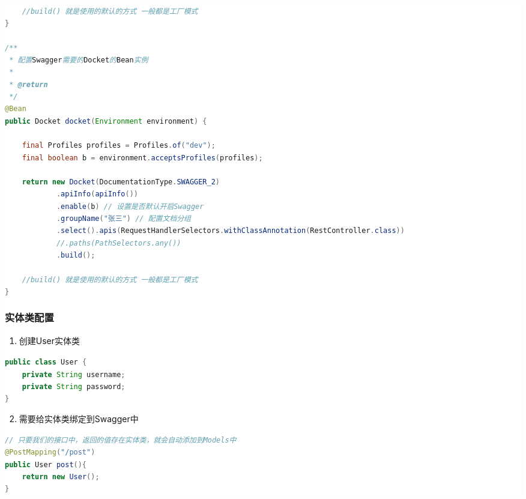 ```java
    //build() 就是使用的默认的方式 一般都是工厂模式
}

/**
 * 配置Swagger需要的Docket的Bean实例
 *
 * @return
 */
@Bean
public Docket docket(Environment environment) {

    final Profiles profiles = Profiles.of("dev");
    final boolean b = environment.acceptsProfiles(profiles);

    return new Docket(DocumentationType.SWAGGER_2)
            .apiInfo(apiInfo())
            .enable(b) // 设置是否默认开启Swagger
            .groupName("张三") // 配置文档分组
            .select().apis(RequestHandlerSelectors.withClassAnnotation(RestController.class))
            //.paths(PathSelectors.any())
            .build();

    //build() 就是使用的默认的方式 一般都是工厂模式
}
```

### 实体类配置

1. 创建User实体类

```java
public class User {
    private String username;
    private String password;
}
```

2. 需要给实体类绑定到Swagger中

```java
// 只要我们的接口中，返回的值存在实体类，就会自动添加到Models中
@PostMapping("/post")
public User post(){
    return new User();
}
```
